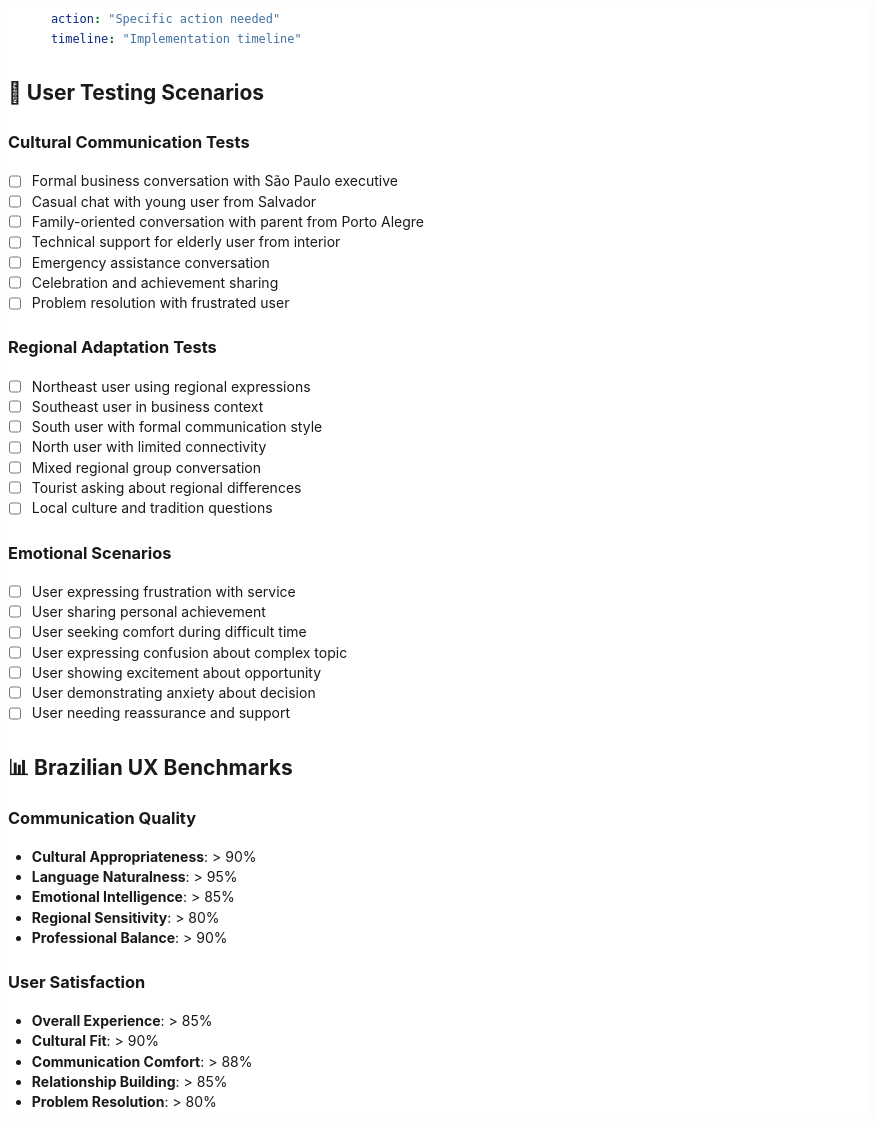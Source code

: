 ```yaml
      action: "Specific action needed"
      timeline: "Implementation timeline"
```

## 🧪 User Testing Scenarios

### Cultural Communication Tests
- [ ] Formal business conversation with São Paulo executive
- [ ] Casual chat with young user from Salvador
- [ ] Family-oriented conversation with parent from Porto Alegre
- [ ] Technical support for elderly user from interior
- [ ] Emergency assistance conversation
- [ ] Celebration and achievement sharing
- [ ] Problem resolution with frustrated user

### Regional Adaptation Tests
- [ ] Northeast user using regional expressions
- [ ] Southeast user in business context
- [ ] South user with formal communication style
- [ ] North user with limited connectivity
- [ ] Mixed regional group conversation
- [ ] Tourist asking about regional differences
- [ ] Local culture and tradition questions

### Emotional Scenarios
- [ ] User expressing frustration with service
- [ ] User sharing personal achievement
- [ ] User seeking comfort during difficult time
- [ ] User expressing confusion about complex topic
- [ ] User showing excitement about opportunity
- [ ] User demonstrating anxiety about decision
- [ ] User needing reassurance and support

## 📊 Brazilian UX Benchmarks

### Communication Quality
- **Cultural Appropriateness**: > 90%
- **Language Naturalness**: > 95%
- **Emotional Intelligence**: > 85%
- **Regional Sensitivity**: > 80%
- **Professional Balance**: > 90%

### User Satisfaction
- **Overall Experience**: > 85%
- **Cultural Fit**: > 90%
- **Communication Comfort**: > 88%
- **Relationship Building**: > 85%
- **Problem Resolution**: > 80%
